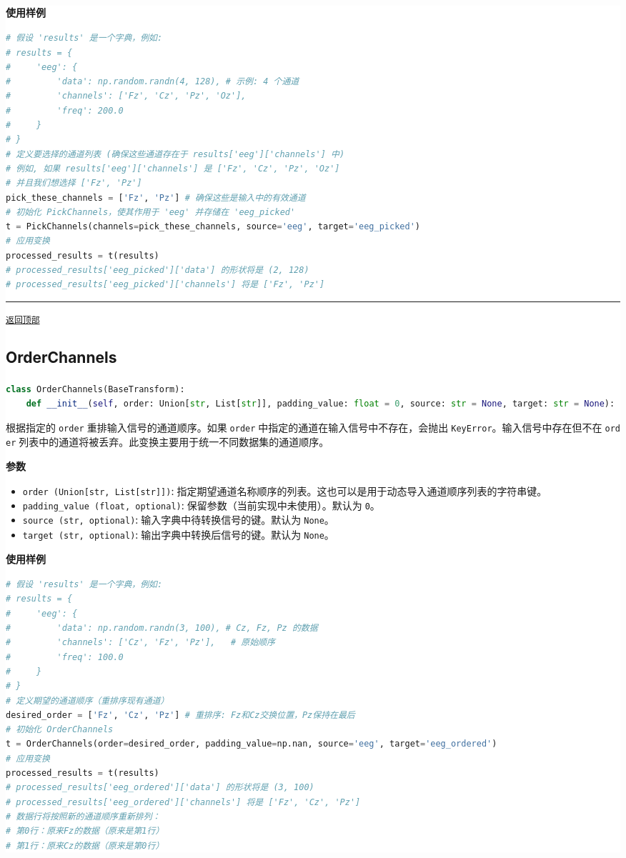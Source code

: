 **使用样例**

~~~python
# 假设 'results' 是一个字典，例如:
# results = {
#     'eeg': {
#         'data': np.random.randn(4, 128), # 示例: 4 个通道
#         'channels': ['Fz', 'Cz', 'Pz', 'Oz'],
#         'freq': 200.0
#     }
# }
# 定义要选择的通道列表 (确保这些通道存在于 results['eeg']['channels'] 中)
# 例如, 如果 results['eeg']['channels'] 是 ['Fz', 'Cz', 'Pz', 'Oz']
# 并且我们想选择 ['Fz', 'Pz']
pick_these_channels = ['Fz', 'Pz'] # 确保这些是输入中的有效通道
# 初始化 PickChannels，使其作用于 'eeg' 并存储在 'eeg_picked'
t = PickChannels(channels=pick_these_channels, source='eeg', target='eeg_picked')
# 应用变换
processed_results = t(results)
# processed_results['eeg_picked']['data'] 的形状将是 (2, 128)
# processed_results['eeg_picked']['channels'] 将是 ['Fz', 'Pz']
~~~

---

[`返回顶部`](#tyeedatasettransform)

## OrderChannels 

~~~python
class OrderChannels(BaseTransform):
    def __init__(self, order: Union[str, List[str]], padding_value: float = 0, source: str = None, target: str = None):
~~~

根据指定的 `order` 重排输入信号的通道顺序。如果 `order` 中指定的通道在输入信号中不存在，会抛出 `KeyError`。输入信号中存在但不在 `order` 列表中的通道将被丢弃。此变换主要用于统一不同数据集的通道顺序。

**参数**

-   `order (Union[str, List[str]])`: 指定期望通道名称顺序的列表。这也可以是用于动态导入通道顺序列表的字符串键。
-   `padding_value (float, optional)`: 保留参数（当前实现中未使用）。默认为 `0`。
-   `source (str, optional)`: 输入字典中待转换信号的键。默认为 `None`。
-   `target (str, optional)`: 输出字典中转换后信号的键。默认为 `None`。


**使用样例**

~~~python
# 假设 'results' 是一个字典，例如:
# results = {
#     'eeg': {
#         'data': np.random.randn(3, 100), # Cz, Fz, Pz 的数据
#         'channels': ['Cz', 'Fz', 'Pz'],   # 原始顺序
#         'freq': 100.0
#     }
# }
# 定义期望的通道顺序（重排序现有通道）
desired_order = ['Fz', 'Cz', 'Pz'] # 重排序: Fz和Cz交换位置，Pz保持在最后
# 初始化 OrderChannels
t = OrderChannels(order=desired_order, padding_value=np.nan, source='eeg', target='eeg_ordered')
# 应用变换
processed_results = t(results)
# processed_results['eeg_ordered']['data'] 的形状将是 (3, 100)
# processed_results['eeg_ordered']['channels'] 将是 ['Fz', 'Cz', 'Pz']
# 数据行将按照新的通道顺序重新排列：
# 第0行：原来Fz的数据（原来是第1行）
# 第1行：原来Cz的数据（原来是第0行）  
~~~